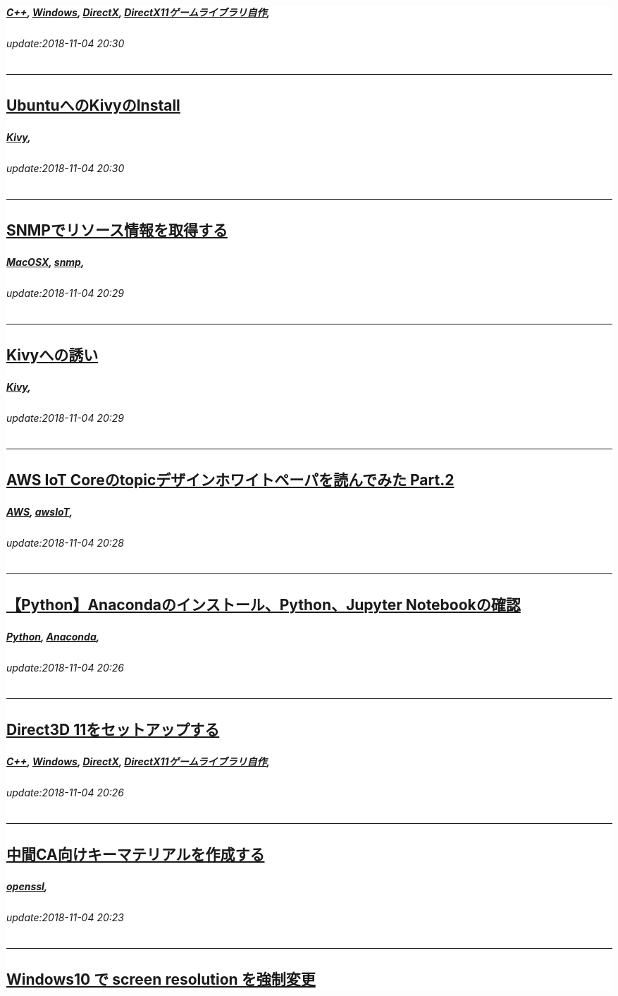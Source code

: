 ##### [C++](https://qiita.com/tags/C++), [Windows](https://qiita.com/tags/Windows), [DirectX](https://qiita.com/tags/DirectX), [DirectX11ゲームライブラリ自作](https://qiita.com/tags/DirectX11ゲームライブラリ自作), 
###### update:2018-11-04 20:30
---
## [UbuntuへのKivyのInstall](https://qiita.com/gotta_dive_into_python/items/e17fa9048ceecc55df67)
##### [Kivy](https://qiita.com/tags/Kivy), 
###### update:2018-11-04 20:30
---
## [SNMPでリソース情報を取得する](https://qiita.com/mugi-tea/items/ed0a2500326533af73e5)
##### [MacOSX](https://qiita.com/tags/MacOSX), [snmp](https://qiita.com/tags/snmp), 
###### update:2018-11-04 20:29
---
## [Kivyへの誘い](https://qiita.com/gotta_dive_into_python/items/3dd166928448ff593c63)
##### [Kivy](https://qiita.com/tags/Kivy), 
###### update:2018-11-04 20:29
---
## [AWS IoT Coreのtopicデザインホワイトペーパを読んでみた Part.2](https://qiita.com/TakashiKOYANAGAWA/items/f0823179b7e955e517b9)
##### [AWS](https://qiita.com/tags/AWS), [awsIoT](https://qiita.com/tags/awsIoT), 
###### update:2018-11-04 20:28
---
## [【Python】Anacondaのインストール、Python、Jupyter Notebookの確認](https://qiita.com/yut-nagase/items/ebac4a430d2fd251ef53)
##### [Python](https://qiita.com/tags/Python), [Anaconda](https://qiita.com/tags/Anaconda), 
###### update:2018-11-04 20:26
---
## [ Direct3D 11をセットアップする](https://qiita.com/itukikikuti/items/a348929f00b9a248e947)
##### [C++](https://qiita.com/tags/C++), [Windows](https://qiita.com/tags/Windows), [DirectX](https://qiita.com/tags/DirectX), [DirectX11ゲームライブラリ自作](https://qiita.com/tags/DirectX11ゲームライブラリ自作), 
###### update:2018-11-04 20:26
---
## [中間CA向けキーマテリアルを作成する](https://qiita.com/sipadan2003/items/341a0af48c9df6de0268)
##### [openssl](https://qiita.com/tags/openssl), 
###### update:2018-11-04 20:23
---
## [Windows10 で screen resolution を強制変更](https://qiita.com/nfukuoka/items/b8057abc92b16c7fba16)